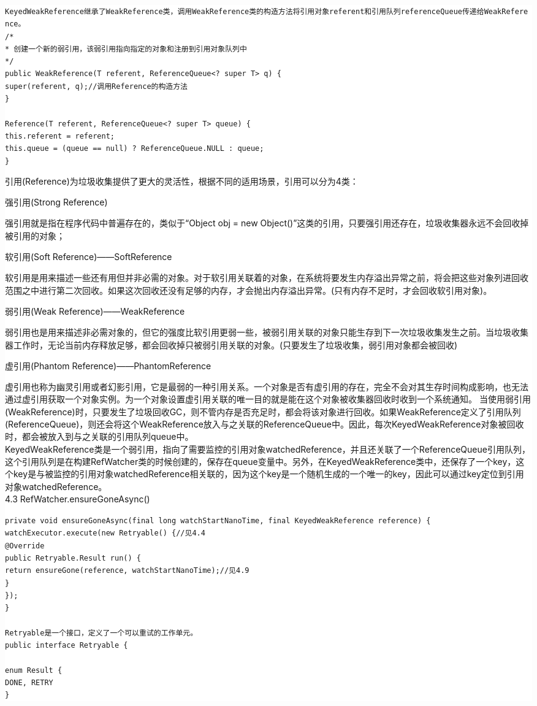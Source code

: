     KeyedWeakReference继承了WeakReference类，调用WeakReference类的构造方法将引用对象referent和引用队列referenceQueue传递给WeakReference。
    /*
    * 创建一个新的弱引用，该弱引用指向指定的对象和注册到引用对象队列中
    */
    public WeakReference(T referent, ReferenceQueue<? super T> q) {
    super(referent, q);//调用Reference的构造方法
    }

    Reference(T referent, ReferenceQueue<? super T> queue) {
    this.referent = referent;
    this.queue = (queue == null) ? ReferenceQueue.NULL : queue;
    }

引用(Reference)为垃圾收集提供了更大的灵活性，根据不同的适用场景，引用可以分为4类：</br>

强引用(Strong Reference)</br>

强引用就是指在程序代码中普遍存在的，类似于“Object obj = new Object()”这类的引用，只要强引用还存在，垃圾收集器永远不会回收掉被引用的对象；</br>

软引用(Soft Reference)——SoftReference</br>

软引用是用来描述一些还有用但并非必需的对象。对于软引用关联着的对象，在系统将要发生内存溢出异常之前，将会把这些对象列进回收范围之中进行第二次回收。如果这次回收还没有足够的内存，才会抛出内存溢出异常。(只有内存不足时，才会回收软引用对象)。</br>

弱引用(Weak Reference)——WeakReference</br>

弱引用也是用来描述非必需对象的，但它的强度比软引用更弱一些，被弱引用关联的对象只能生存到下一次垃圾收集发生之前。当垃圾收集器工作时，无论当前内存释放足够，都会回收掉只被弱引用关联的对象。(只要发生了垃圾收集，弱引用对象都会被回收)</br>

虚引用(Phantom Reference)——PhantomReference</br>

虚引用也称为幽灵引用或者幻影引用，它是最弱的一种引用关系。一个对象是否有虚引用的存在，完全不会对其生存时间构成影响，也无法通过虚引用获取一个对象实例。为一个对象设置虚引用关联的唯一目的就是能在这个对象被收集器回收时收到一个系统通知。
当使用弱引用(WeakReference)时，只要发生了垃圾回收GC，则不管内存是否充足时，都会将该对象进行回收。如果WeakReference定义了引用队列(ReferenceQueue)，则还会将这个WeakReference放入与之关联的ReferenceQueue中。因此，每次KeyedWeakReference对象被回收时，都会被放入到与之关联的引用队列queue中。</br>
KeyedWeakReference类是一个弱引用，指向了需要监控的引用对象watchedReference，并且还关联了一个ReferenceQueue引用队列，这个引用队列是在构建RefWatcher类的时候创建的，保存在queue变量中。另外，在KeyedWeakReference类中，还保存了一个key，这个key是与被监控的引用对象watchedReference相关联的，因为这个key是一个随机生成的一个唯一的key，因此可以通过key定位到引用对象watchedReference。</br>
4.3 RefWatcher.ensureGoneAsync()

    private void ensureGoneAsync(final long watchStartNanoTime, final KeyedWeakReference reference) {
    watchExecutor.execute(new Retryable() {//见4.4
    @Override 
    public Retryable.Result run() {
    return ensureGone(reference, watchStartNanoTime);//见4.9
    }
    });
    }

    Retryable是一个接口，定义了一个可以重试的工作单元。
    public interface Retryable {

    enum Result {
    DONE, RETRY
    }
